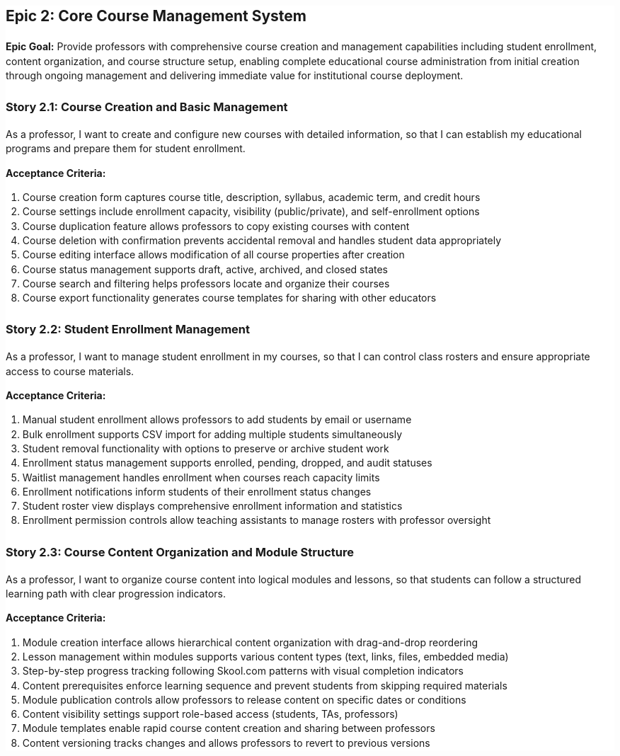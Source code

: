 ## Epic 2: Core Course Management System

**Epic Goal:** Provide professors with comprehensive course creation and management capabilities including student enrollment, content organization, and course structure setup, enabling complete educational course administration from initial creation through ongoing management and delivering immediate value for institutional course deployment.

### Story 2.1: Course Creation and Basic Management
As a professor,
I want to create and configure new courses with detailed information,
so that I can establish my educational programs and prepare them for student enrollment.

**Acceptance Criteria:**
1. Course creation form captures course title, description, syllabus, academic term, and credit hours
2. Course settings include enrollment capacity, visibility (public/private), and self-enrollment options
3. Course duplication feature allows professors to copy existing courses with content
4. Course deletion with confirmation prevents accidental removal and handles student data appropriately
5. Course editing interface allows modification of all course properties after creation
6. Course status management supports draft, active, archived, and closed states
7. Course search and filtering helps professors locate and organize their courses
8. Course export functionality generates course templates for sharing with other educators

### Story 2.2: Student Enrollment Management
As a professor,
I want to manage student enrollment in my courses,
so that I can control class rosters and ensure appropriate access to course materials.

**Acceptance Criteria:**
1. Manual student enrollment allows professors to add students by email or username
2. Bulk enrollment supports CSV import for adding multiple students simultaneously
3. Student removal functionality with options to preserve or archive student work
4. Enrollment status management supports enrolled, pending, dropped, and audit statuses
5. Waitlist management handles enrollment when courses reach capacity limits
6. Enrollment notifications inform students of their enrollment status changes
7. Student roster view displays comprehensive enrollment information and statistics
8. Enrollment permission controls allow teaching assistants to manage rosters with professor oversight

### Story 2.3: Course Content Organization and Module Structure
As a professor,
I want to organize course content into logical modules and lessons,
so that students can follow a structured learning path with clear progression indicators.

**Acceptance Criteria:**
1. Module creation interface allows hierarchical content organization with drag-and-drop reordering
2. Lesson management within modules supports various content types (text, links, files, embedded media)
3. Step-by-step progress tracking following Skool.com patterns with visual completion indicators
4. Content prerequisites enforce learning sequence and prevent students from skipping required materials
5. Module publication controls allow professors to release content on specific dates or conditions
6. Content visibility settings support role-based access (students, TAs, professors)
7. Module templates enable rapid course content creation and sharing between professors
8. Content versioning tracks changes and allows professors to revert to previous versions
